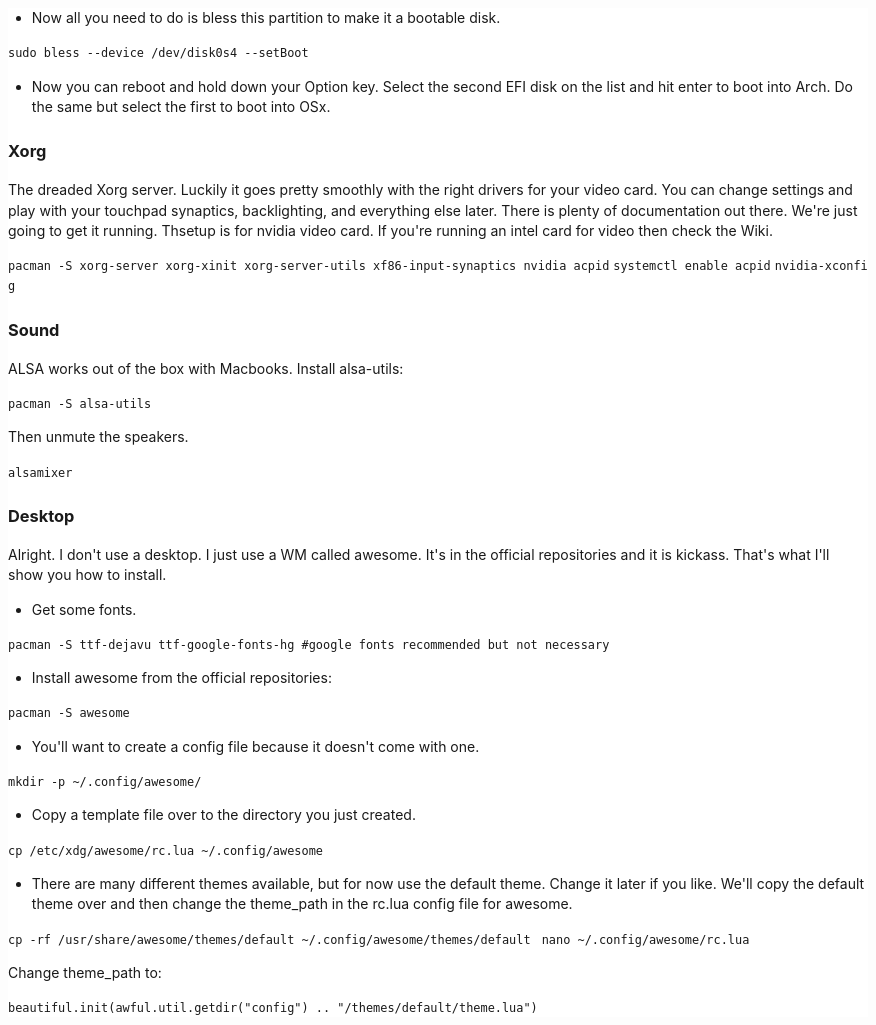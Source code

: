 * Now all you need to do is bless this partition to make it a bootable disk.

` sudo bless --device /dev/disk0s4 --setBoot `

* Now you can reboot and hold down your Option key. Select the second EFI disk on the list and hit enter to boot into Arch. Do the same but select the first to boot into OSx. 

### Xorg

The dreaded Xorg server. Luckily it goes pretty smoothly with the right drivers for your video card. You can change settings and play with your touchpad synaptics, backlighting, and everything else later. There is plenty of documentation out there. We're just going to get it running. Thsetup is for nvidia video card. If you're running an intel card for video then check the Wiki. 

` pacman -S xorg-server xorg-xinit xorg-server-utils xf86-input-synaptics nvidia acpid `
` systemctl enable acpid `
` nvidia-xconfig `

### Sound 

ALSA works out of the box with Macbooks. Install alsa-utils:

`pacman -S alsa-utils `

Then unmute the speakers. 

` alsamixer `

### Desktop

Alright. I don't use a desktop. I just use a WM called awesome. It's in the official repositories and it is kickass. That's what I'll show you how to install. 

* Get some fonts. 

`pacman -S ttf-dejavu ttf-google-fonts-hg #google fonts recommended but not necessary `

* Install awesome from the official repositories:

`pacman -S awesome `

* You'll want to create a config file because it doesn't come with one. 

` mkdir -p ~/.config/awesome/ `

* Copy a template file over to the directory you just created. 

` cp /etc/xdg/awesome/rc.lua ~/.config/awesome `

* There are many different themes available, but for now use the default theme. Change it later if you like. We'll copy the default theme over and then change the theme_path in the rc.lua config file for awesome. 

`cp -rf /usr/share/awesome/themes/default ~/.config/awesome/themes/default `
` nano ~/.config/awesome/rc.lua `

Change theme_path to:

`beautiful.init(awful.util.getdir("config") .. "/themes/default/theme.lua")`
